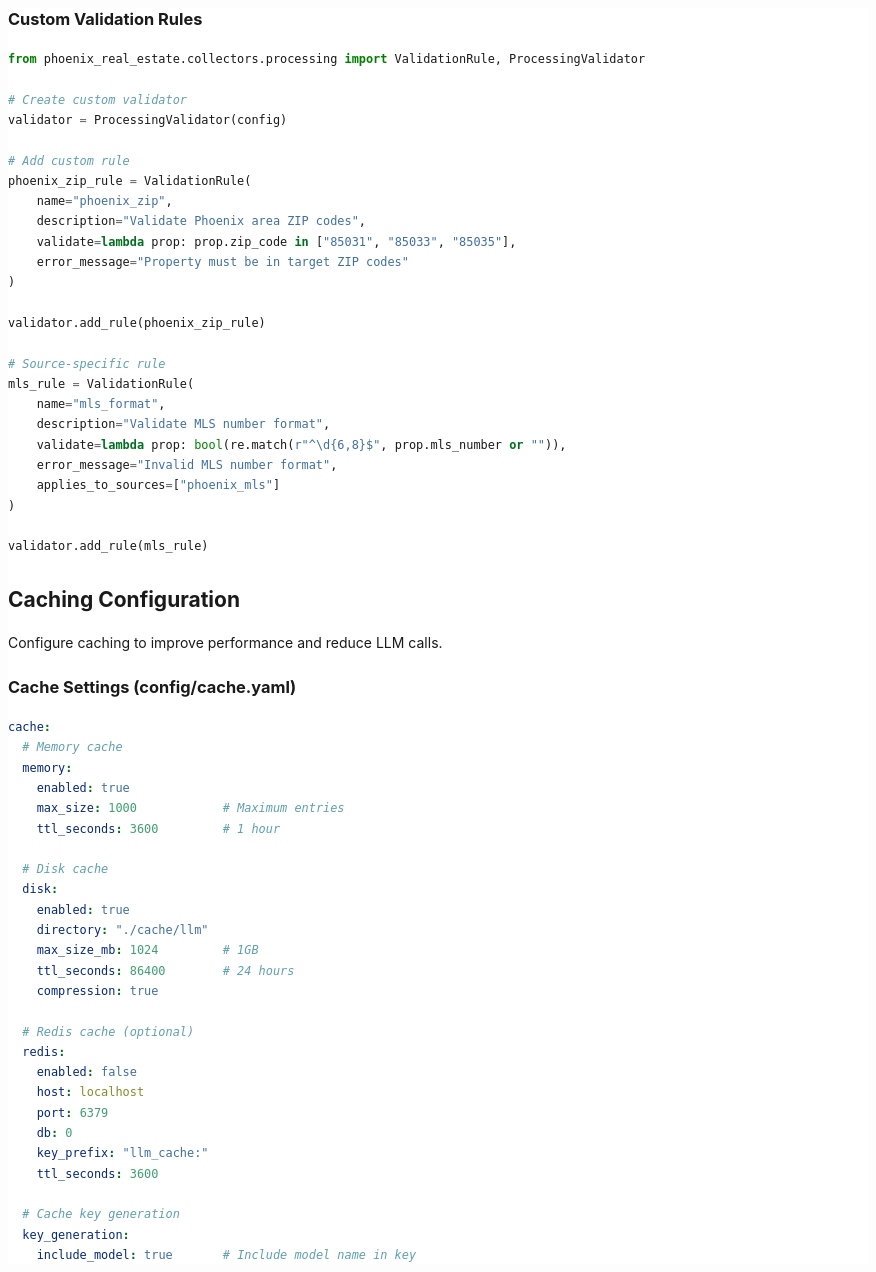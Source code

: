 ### Custom Validation Rules

```python
from phoenix_real_estate.collectors.processing import ValidationRule, ProcessingValidator

# Create custom validator
validator = ProcessingValidator(config)

# Add custom rule
phoenix_zip_rule = ValidationRule(
    name="phoenix_zip",
    description="Validate Phoenix area ZIP codes",
    validate=lambda prop: prop.zip_code in ["85031", "85033", "85035"],
    error_message="Property must be in target ZIP codes"
)

validator.add_rule(phoenix_zip_rule)

# Source-specific rule
mls_rule = ValidationRule(
    name="mls_format",
    description="Validate MLS number format",
    validate=lambda prop: bool(re.match(r"^\d{6,8}$", prop.mls_number or "")),
    error_message="Invalid MLS number format",
    applies_to_sources=["phoenix_mls"]
)

validator.add_rule(mls_rule)
```

## Caching Configuration

Configure caching to improve performance and reduce LLM calls.

### Cache Settings (config/cache.yaml)

```yaml
cache:
  # Memory cache
  memory:
    enabled: true
    max_size: 1000            # Maximum entries
    ttl_seconds: 3600         # 1 hour
    
  # Disk cache
  disk:
    enabled: true
    directory: "./cache/llm"
    max_size_mb: 1024         # 1GB
    ttl_seconds: 86400        # 24 hours
    compression: true
    
  # Redis cache (optional)
  redis:
    enabled: false
    host: localhost
    port: 6379
    db: 0
    key_prefix: "llm_cache:"
    ttl_seconds: 3600
    
  # Cache key generation
  key_generation:
    include_model: true       # Include model name in key
```